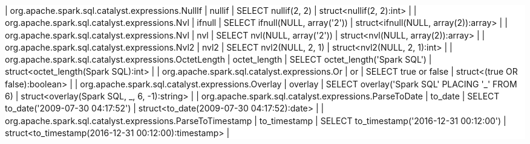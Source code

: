 | org.apache.spark.sql.catalyst.expressions.NullIf | nullif                      | SELECT nullif(2, 2)                                                                                                                                                                                                                                                                                                                   | struct<nullif(2, 2):int>                                                                                                                                                                                                                              |
| org.apache.spark.sql.catalyst.expressions.Nvl | ifnull                      | SELECT ifnull(NULL, array('2'))                                                                                                                                                                                                                                                                                                       | struct<ifnull(NULL, array(2)):array<string>>                                                                                                                                                                                                          |
| org.apache.spark.sql.catalyst.expressions.Nvl | nvl                         | SELECT nvl(NULL, array('2'))                                                                                                                                                                                                                                                                                                          | struct<nvl(NULL, array(2)):array<string>>                                                                                                                                                                                                             |
| org.apache.spark.sql.catalyst.expressions.Nvl2 | nvl2                        | SELECT nvl2(NULL, 2, 1)                                                                                                                                                                                                                                                                                                               | struct<nvl2(NULL, 2, 1):int>                                                                                                                                                                                                                          |
| org.apache.spark.sql.catalyst.expressions.OctetLength | octet_length                | SELECT octet_length('Spark SQL')                                                                                                                                                                                                                                                                                                      | struct<octet_length(Spark SQL):int>                                                                                                                                                                                                                   |
| org.apache.spark.sql.catalyst.expressions.Or | or                          | SELECT true or false                                                                                                                                                                                                                                                                                                                  | struct<(true OR false):boolean>                                                                                                                                                                                                                       |
| org.apache.spark.sql.catalyst.expressions.Overlay | overlay                     | SELECT overlay('Spark SQL' PLACING '_' FROM 6)                                                                                                                                                                                                                                                                                        | struct<overlay(Spark SQL, _, 6, -1):string>                                                                                                                                                                                                           |
| org.apache.spark.sql.catalyst.expressions.ParseToDate | to_date                     | SELECT to_date('2009-07-30 04:17:52')                                                                                                                                                                                                                                                                                                 | struct<to_date(2009-07-30 04:17:52):date>                                                                                                                                                                                                             |
| org.apache.spark.sql.catalyst.expressions.ParseToTimestamp | to_timestamp                | SELECT to_timestamp('2016-12-31 00:12:00')                                                                                                                                                                                                                                                                                            | struct<to_timestamp(2016-12-31 00:12:00):timestamp>                                                                                                                                                                                                   |